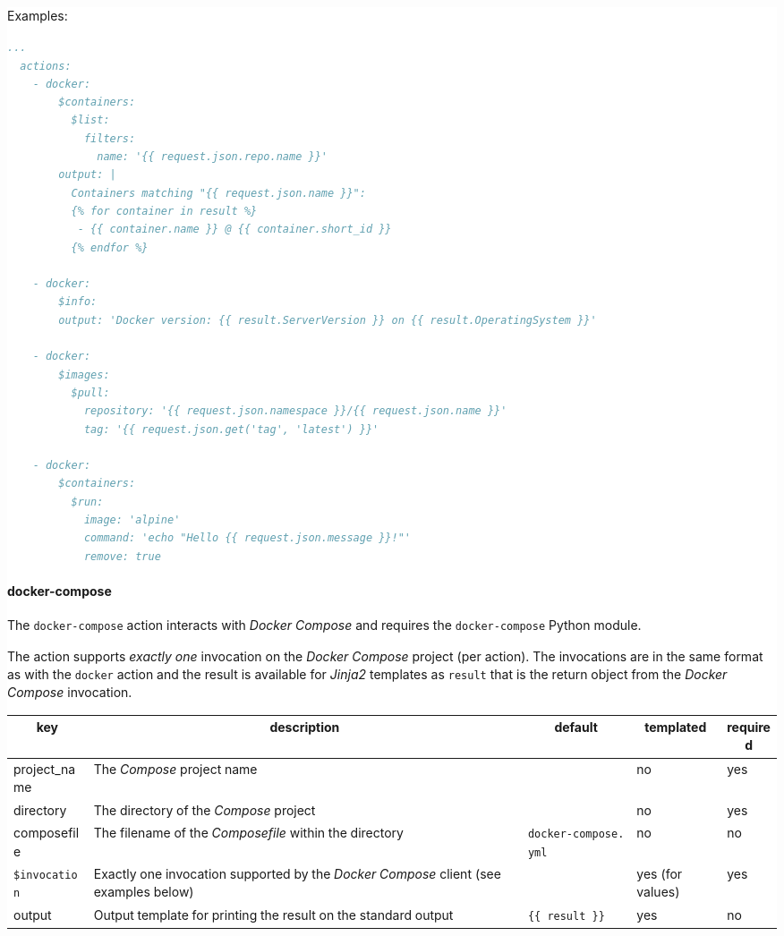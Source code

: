 Examples:

```yaml
...
  actions:
    - docker:
        $containers:
          $list:
            filters:
              name: '{{ request.json.repo.name }}'
        output: |
          Containers matching "{{ request.json.name }}":
          {% for container in result %}
           - {{ container.name }} @ {{ container.short_id }}
          {% endfor %}

    - docker:
        $info:
        output: 'Docker version: {{ result.ServerVersion }} on {{ result.OperatingSystem }}'

    - docker:
        $images:
          $pull:
            repository: '{{ request.json.namespace }}/{{ request.json.name }}'
            tag: '{{ request.json.get('tag', 'latest') }}'

    - docker:
        $containers:
          $run:
            image: 'alpine'
            command: 'echo "Hello {{ request.json.message }}!"'
            remove: true
```

#### docker-compose

The `docker-compose` action interacts with _Docker Compose_ and requires the `docker-compose` Python module.

The action supports _exactly one_ invocation on the _Docker Compose_ project (per action).
The invocations are in the same format as with the `docker` action and the
result is available for _Jinja2_ templates as `result` that is the return object
from the _Docker Compose_ invocation.

| key | description | default | templated | required |
| --- | ----------- | ------- | --------- | -------- |
| project\_name | The _Compose_ project name             | | no | yes |
| directory     | The directory of the _Compose_ project | | no | yes |
| composefile   | The filename of the _Composefile_ within the directory          | `docker-compose.yml` | no  | no |
| `$invocation` | Exactly one invocation supported by the _Docker Compose_ client (see examples below) | | yes (for values) | yes |
| output | Output template for printing the result on the standard output         | `{{ result }}`       | yes | no |
